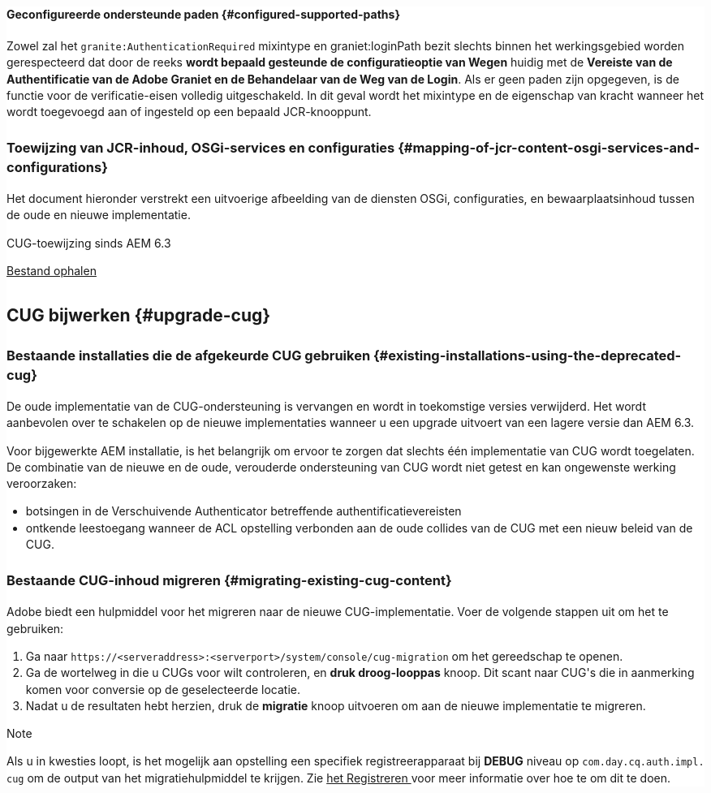 #### Geconfigureerde ondersteunde paden {#configured-supported-paths}

Zowel zal het `granite:AuthenticationRequired` mixintype en graniet:loginPath bezit slechts binnen het werkingsgebied worden gerespecteerd dat door de reeks **wordt bepaald gesteunde de configuratieoptie van Wegen** huidig met de **Vereiste van de Authentificatie van de Adobe Graniet en de Behandelaar van de Weg van de Login**. Als er geen paden zijn opgegeven, is de functie voor de verificatie-eisen volledig uitgeschakeld. In dit geval wordt het mixintype en de eigenschap van kracht wanneer het wordt toegevoegd aan of ingesteld op een bepaald JCR-knooppunt.

### Toewijzing van JCR-inhoud, OSGi-services en configuraties {#mapping-of-jcr-content-osgi-services-and-configurations}

Het document hieronder verstrekt een uitvoerige afbeelding van de diensten OSGi, configuraties, en bewaarplaatsinhoud tussen de oude en nieuwe implementatie.

CUG-toewijzing sinds AEM 6.3

[Bestand ophalen](assets/cug-mapping.pdf)

## CUG bijwerken {#upgrade-cug}

### Bestaande installaties die de afgekeurde CUG gebruiken {#existing-installations-using-the-deprecated-cug}

De oude implementatie van de CUG-ondersteuning is vervangen en wordt in toekomstige versies verwijderd. Het wordt aanbevolen over te schakelen op de nieuwe implementaties wanneer u een upgrade uitvoert van een lagere versie dan AEM 6.3.

Voor bijgewerkte AEM installatie, is het belangrijk om ervoor te zorgen dat slechts één implementatie van CUG wordt toegelaten. De combinatie van de nieuwe en de oude, verouderde ondersteuning van CUG wordt niet getest en kan ongewenste werking veroorzaken:

* botsingen in de Verschuivende Authenticator betreffende authentificatievereisten
* ontkende leestoegang wanneer de ACL opstelling verbonden aan de oude collides van de CUG met een nieuw beleid van de CUG.

### Bestaande CUG-inhoud migreren {#migrating-existing-cug-content}

Adobe biedt een hulpmiddel voor het migreren naar de nieuwe CUG-implementatie. Voer de volgende stappen uit om het te gebruiken:

1. Ga naar `https://<serveraddress>:<serverport>/system/console/cug-migration` om het gereedschap te openen.
1. Ga de wortelweg in die u CUGs voor wilt controleren, en **druk droog-looppas** knoop. Dit scant naar CUG&#39;s die in aanmerking komen voor conversie op de geselecteerde locatie.
1. Nadat u de resultaten hebt herzien, druk de **migratie** knoop uitvoeren om aan de nieuwe implementatie te migreren.

>[!NOTE]
>
>Als u in kwesties loopt, is het mogelijk aan opstelling een specifiek registreerapparaat bij **DEBUG** niveau op `com.day.cq.auth.impl.cug` om de output van het migratiehulpmiddel te krijgen. Zie [ het Registreren ](/help/sites-deploying/configure-logging.md) voor meer informatie over hoe te om dit te doen.
